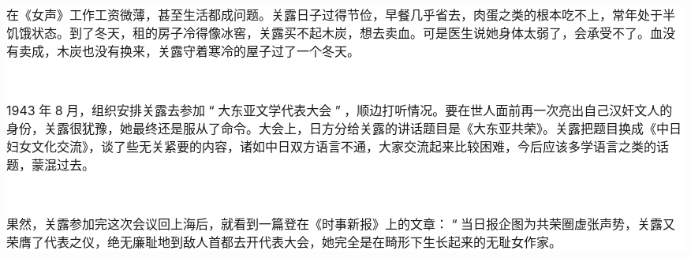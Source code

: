   </font>
 </p>
 <p class="p2">
  <span class="s1">
   <font size="3">
    在《女声》工作工资微薄，甚至生活都成问题。关露日子过得节俭，早餐几乎省去，肉蛋之类的根本吃不上，常年处于半饥饿状态。到了冬天，租的房子冷得像冰窖，关露买不起木炭，想去卖血。可是医生说她身体太弱了，会承受不了。血没有卖成，木炭也没有换来，关露守着寒冷的屋子过了一个冬天。
   </font>
  </span>
 </p>
 <p class="p1">
  <font size="3">
   <span class="s1">
   </span>
   <br/>
  </font>
 </p>
 <p class="p2">
  <font size="3">
   <span class="s2">
    1943
   </span>
   <span class="s1">
    年
   </span>
   <span class="s2">
    8
   </span>
   <span class="s1">
    月，组织安排关露去参加
   </span>
   <span class="s2">
    “
   </span>
   <span class="s1">
    大东亚文学代表大会
   </span>
   <span class="s2">
    ”
   </span>
   <span class="s1">
    ，顺边打听情况。要在世人面前再一次亮出自己汉奸文人的身份，关露很犹豫，她最终还是服从了命令。大会上，日方分给关露的讲话题目是《大东亚共荣》。关露把题目换成《中日妇女文化交流》，谈了些无关紧要的内容，诸如中日双方语言不通，大家交流起来比较困难，今后应该多学语言之类的话题，蒙混过去。
   </span>
  </font>
 </p>
 <p class="p1">
  <font size="3">
   <span class="s1">
   </span>
   <br/>
  </font>
 </p>
 <p class="p2">
  <font size="3">
   <span class="s1">
    果然，关露参加完这次会议回上海后，就看到一篇登在《时事新报》上的文章：
   </span>
   <span class="s2">
    “
   </span>
   <span class="s1">
    当日报企图为共荣圈虚张声势，关露又荣膺了代表之仪，绝无廉耻地到敌人首都去开代表大会，她完全是在畸形下生长起来的无耻女作家。
   </span>